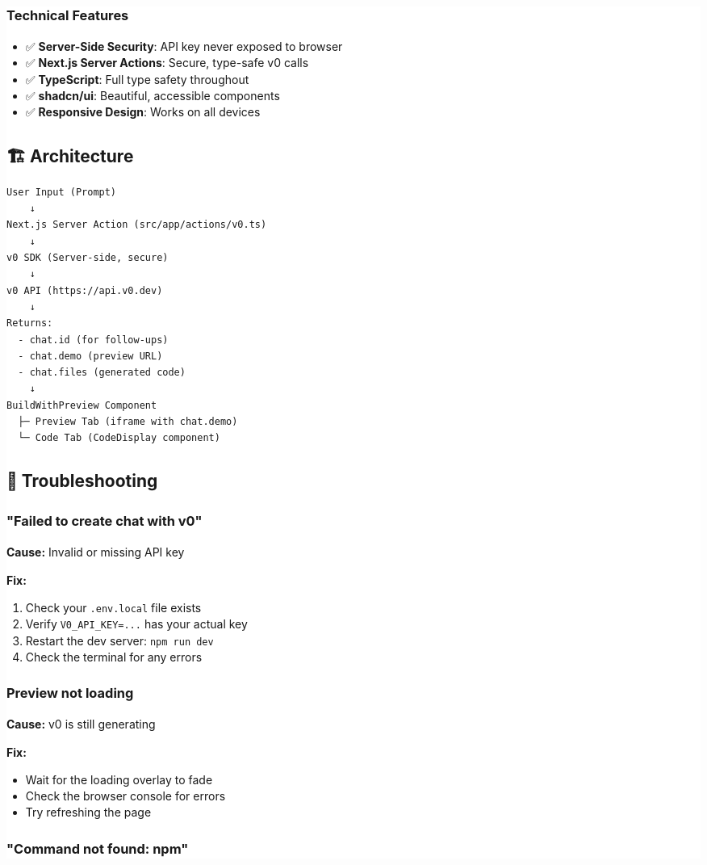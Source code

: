 ### Technical Features

- ✅ **Server-Side Security**: API key never exposed to browser
- ✅ **Next.js Server Actions**: Secure, type-safe v0 calls
- ✅ **TypeScript**: Full type safety throughout
- ✅ **shadcn/ui**: Beautiful, accessible components
- ✅ **Responsive Design**: Works on all devices

## 🏗️ Architecture

```
User Input (Prompt)
    ↓
Next.js Server Action (src/app/actions/v0.ts)
    ↓
v0 SDK (Server-side, secure)
    ↓
v0 API (https://api.v0.dev)
    ↓
Returns:
  - chat.id (for follow-ups)
  - chat.demo (preview URL)
  - chat.files (generated code)
    ↓
BuildWithPreview Component
  ├─ Preview Tab (iframe with chat.demo)
  └─ Code Tab (CodeDisplay component)
```

## 🔧 Troubleshooting

### "Failed to create chat with v0"

**Cause:** Invalid or missing API key

**Fix:**

1. Check your `.env.local` file exists
2. Verify `V0_API_KEY=...` has your actual key
3. Restart the dev server: `npm run dev`
4. Check the terminal for any errors

### Preview not loading

**Cause:** v0 is still generating

**Fix:**

- Wait for the loading overlay to fade
- Check the browser console for errors
- Try refreshing the page

### "Command not found: npm"
